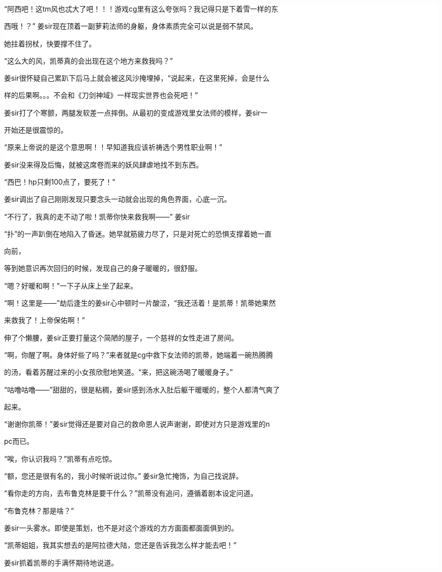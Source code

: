 “阿西吧！这tm风也忒大了吧！！！游戏cg里有这么夸张吗？我记得只是下着雪一样的东

西哦！？” 姜sir现在顶着一副萝莉法师的身躯，身体素质完全可以说是弱不禁风。

她拄着拐杖，快要撑不住了。

“这么大的风，凯蒂真的会出现在这个地方来救我吗？”

姜sir很怀疑自己累趴下后马上就会被这风沙掩埋掉，“说起来，在这里死掉，会是什么

样的后果啊。。。不会和《刀剑神域》一样现实世界也会死吧！”

姜sir打了个寒颤，两腿发软差一点摔倒。从最初的变成游戏里女法师的模样，姜sir一

开始还是很震惊的。

“原来上帝说的是这个意思啊！！早知道我应该祈祷选个男性职业啊！”

姜sir没来得及后悔，就被这席卷而来的妖风肆虐地找不到东西。

“西巴！hp只剩100点了，要死了！”

姜sir调出了自己刚刚发现只要念头一动就会出现的角色界面，心底一沉。

“不行了，我真的走不动了啦！凯蒂你快来救我啊——” 姜sir

“扑”的一声趴倒在地陷入了昏迷。她早就筋疲力尽了，只是对死亡的恐惧支撑着她一直

向前，

等到她意识再次回归的时候，发现自己的身子暖暖的，很舒服。

“嗯？好暖和啊！”一下子从床上坐了起来。

“啊！这里是——”劫后逢生的姜sir心中顿时一片酸涩，“我还活着！是凯蒂！凯蒂她果然

来救我了！上帝保佑啊！”

伸了个懒腰，姜sir正要打量这个简陋的屋子，一个慈祥的女性走进了房间。

“啊，你醒了啊。身体好些了吗？”来者就是cg中救下女法师的凯蒂，她端着一碗热腾腾

的汤，看着苏醒过来的小女孩欣慰地笑道。“来，把这碗汤喝了暖暖身子。”

“咕噜咕噜——”甜甜的，很是粘稠，姜sir感到汤水入肚后躯干暖暖的，整个人都清气爽了

起来。

“谢谢你凯蒂！”姜sir觉得还是要对自己的救命恩人说声谢谢，即使对方只是游戏里的n

pc而已。

“唉，你认识我吗？”凯蒂有点吃惊。

“额，您还是很有名的，我小时候听说过你。” 姜sir急忙掩饰，为自己找说辞。

“看你走的方向，去布鲁克林是要干什么？”凯蒂没有追问，遵循着剧本设定问道。

“布鲁克林？那是啥？”

姜sir一头雾水。即使是策划，也不是对这个游戏的方方面面都面面俱到的。

“凯蒂姐姐，我其实想去的是阿拉德大陆，您还是告诉我怎么样才能去吧！”

姜sir抓着凯蒂的手满怀期待地说道。
